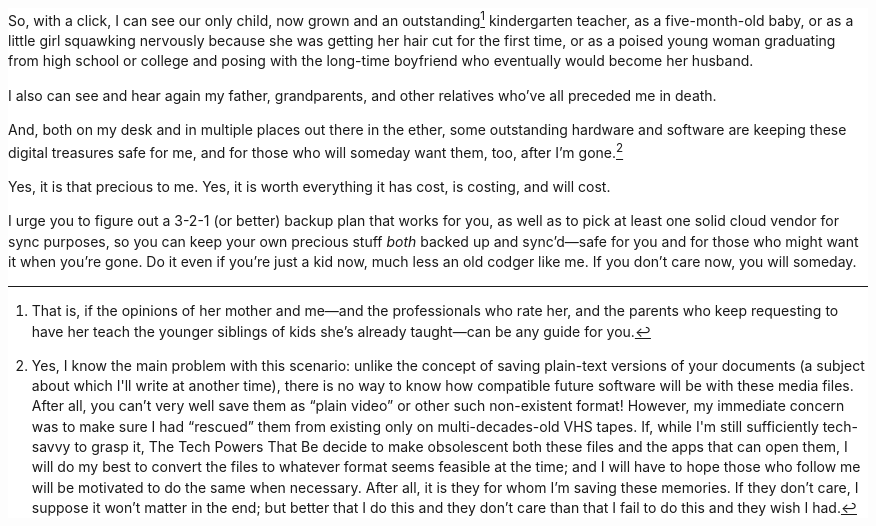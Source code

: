 So, with a click, I can see our only child, now grown and an outstanding[^10] kindergarten teacher, as a five-month-old baby, or as a little girl squawking nervously because she was getting her hair cut for the first time, or as a poised young woman graduating from high school or college and posing with the long-time boyfriend who eventually would become her husband.

I also can see and hear again my father, grandparents, and other relatives who’ve all preceded me in death.

And, both on my desk and in multiple places out there in the ether, some outstanding hardware and software are keeping these digital treasures safe for me, and for those who will someday want them, too, after I’m gone.[^11]

Yes, it is that precious to me. Yes, it is worth everything it has cost, is costing, and will cost.

I urge you to figure out a 3-2-1 (or better) backup plan that works for you, as well as to pick at least one solid cloud vendor for sync purposes, so you can keep your own precious stuff *both* backed up and sync’d—safe for you and for those who might want it when you’re gone. Do it even if you’re just a kid now, much less an old codger like me. If you don’t care now, you will someday.

[^1]:	However, if you will spend enough time with it to make it worth it, Shadow isn’t a bad deal for those who shy away from the up-front investment in a truly gaming-level PC. You’re paying $35 a month (which you can stop at any time, as I did) to use a seriously outfitted PC in a rack someplace, and Shadow promises to keep the PC updated to meet newer games’ requirements. As long as you have sufficiently good up/down bandwidth, it might well be worth checking out. Shadow has been cultivating tech-oriented YouTube channels, so you can probably find a good cheaper-first-month deal readily enough, as I did ($25 instead of $35).

[^2]:	Tip: if you ever want to use an Xbox controller with your Mac, make very sure you install the [360Controller driver](https://github.com/360Controller/360Controller/releases) first. It’ll save you a world of trouble trying to dope it out.

[^3]:	Obligatory reminder: [don’t confuse sync with backup](https://www.howtogeek.com/346265/whats-the-difference-between-cloud-file-syncing-and-cloud-backup/).

[^4]:	Although [this](https://www.macobserver.com/tmo/article/microsoft-onedrive-drives-me-nuts) is from March, 2016, the story it tells sounds eerily like what I was encountering in late 2017 and early 2018.

[^5]:	Well, not counting its older brother, which I have converted multiple times to other OSs, most recently some flavor of Linux that escapes me now since I rarely turn on its dim screen to see how slow it plans to be today—the PC, not whichever Linux distro I gave it last.

[^6]:	Completely as a side note within this growing forest of footnotes: I purposely didn’t consider Google Drive, although I do have an account with that service, as well. The reasons why may be at least partially the subject of a future post; I’m still thinking about that.

[^7]:	[https://appleinsider.com/articles/18/03/23/video-as-dropbox-ipo-goes-live-should-you-consider-switching-to-icloud-drive](https://appleinsider.com/articles/18/03/23/video-as-dropbox-ipo-goes-live-should-you-consider-switching-to-icloud-drive)

[^8]:	The only thing that would make that part better would be if Apple would, at long last and to the applause of millions of Apple users, allow *automatic* sharing of photos among multiple holders of Apple IDs. If that ever occurs, it’s goodbye, Google Photos for my household.

[^9]:	It’s really not so much angst or fiddling. Just might look that way, to the uninitiated, from my description. Truth is, once you take the time and have everything set up, it just runs and works and you don’t have to worry about it. The expense is real, but peace of mind rarely comes without a price.

[^10]:	That is, if the opinions of her mother and me—and the professionals who rate her, and the parents who keep requesting to have her teach the younger siblings of kids she’s already taught—can be any guide for you.

[^11]:	Yes, I know the main problem with this scenario: unlike the concept of saving plain-text versions of your documents (a subject about which I'll write at another time), there is no way to know how compatible future software will be with these media files. After all, you can’t very well save them as “plain video” or other such non-existent format! However, my immediate concern was to make sure I had “rescued” them from existing only on multi-decades-old VHS tapes. If, while I'm still sufficiently tech-savvy to grasp it, The Tech Powers That Be decide to make obsolescent both these files and the apps that can open them, I will do my best to convert the files to whatever format seems feasible at the time; and I will have to hope those who follow me will be motivated to do the same when necessary. After all, it is they for whom I’m saving these memories. If they don’t care, I suppose it won’t matter in the end; but better that I do this and they don’t care than that I fail to do this and they wish I had.